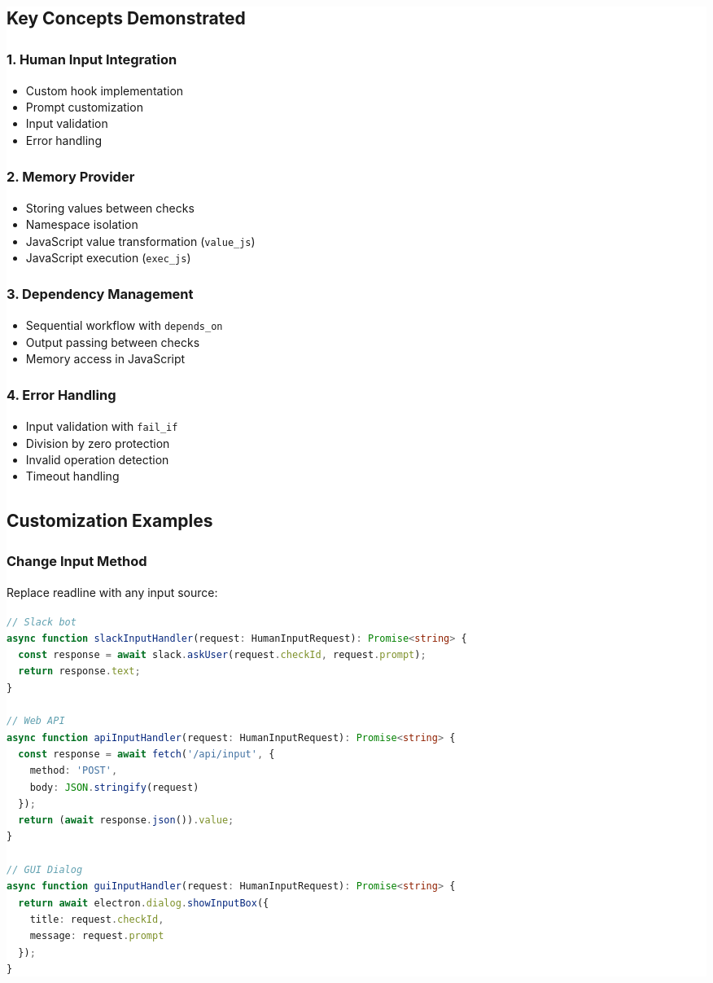 ## Key Concepts Demonstrated

### 1. Human Input Integration
- Custom hook implementation
- Prompt customization
- Input validation
- Error handling

### 2. Memory Provider
- Storing values between checks
- Namespace isolation
- JavaScript value transformation (`value_js`)
- JavaScript execution (`exec_js`)

### 3. Dependency Management
- Sequential workflow with `depends_on`
- Output passing between checks
- Memory access in JavaScript

### 4. Error Handling
- Input validation with `fail_if`
- Division by zero protection
- Invalid operation detection
- Timeout handling

## Customization Examples

### Change Input Method

Replace readline with any input source:

```typescript
// Slack bot
async function slackInputHandler(request: HumanInputRequest): Promise<string> {
  const response = await slack.askUser(request.checkId, request.prompt);
  return response.text;
}

// Web API
async function apiInputHandler(request: HumanInputRequest): Promise<string> {
  const response = await fetch('/api/input', {
    method: 'POST',
    body: JSON.stringify(request)
  });
  return (await response.json()).value;
}

// GUI Dialog
async function guiInputHandler(request: HumanInputRequest): Promise<string> {
  return await electron.dialog.showInputBox({
    title: request.checkId,
    message: request.prompt
  });
}
```

